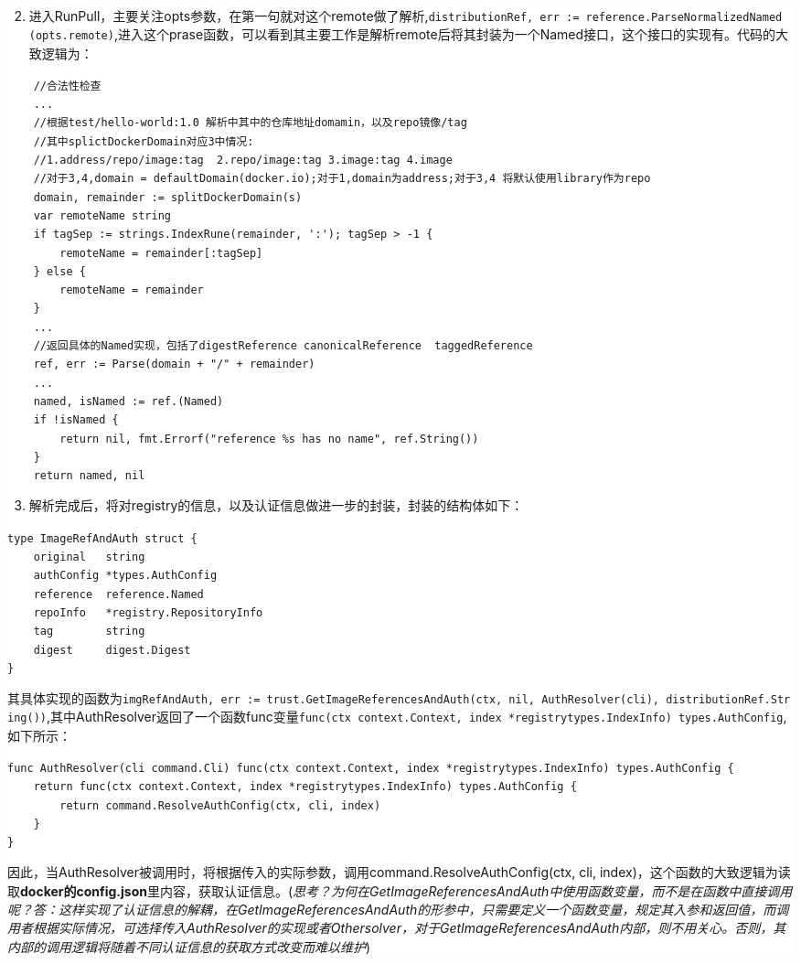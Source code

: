 2. 进入RunPull，主要关注opts参数，在第一句就对这个remote做了解析,`distributionRef, err := reference.ParseNormalizedNamed(opts.remote)`,进入这个prase函数，可以看到其主要工作是解析remote后将其封装为一个Named接口，这个接口的实现有。代码的大致逻辑为：

```
	//合法性检查
	...
	//根据test/hello-world:1.0 解析中其中的仓库地址domamin，以及repo镜像/tag
	//其中splictDockerDomain对应3中情况:
	//1.address/repo/image:tag  2.repo/image:tag 3.image:tag 4.image
	//对于3,4,domain = defaultDomain(docker.io);对于1,domain为address;对于3,4 将默认使用library作为repo
	domain, remainder := splitDockerDomain(s)
	var remoteName string
	if tagSep := strings.IndexRune(remainder, ':'); tagSep > -1 {
		remoteName = remainder[:tagSep]
	} else {
		remoteName = remainder
	}
	...
	//返回具体的Named实现，包括了digestReference canonicalReference  taggedReference
	ref, err := Parse(domain + "/" + remainder)
    ...
	named, isNamed := ref.(Named)
	if !isNamed {
		return nil, fmt.Errorf("reference %s has no name", ref.String())
	}
	return named, nil
```

3. 解析完成后，将对registry的信息，以及认证信息做进一步的封装，封装的结构体如下：

```
type ImageRefAndAuth struct {
	original   string
	authConfig *types.AuthConfig
	reference  reference.Named
	repoInfo   *registry.RepositoryInfo
	tag        string
	digest     digest.Digest
}
```

其具体实现的函数为`imgRefAndAuth, err := trust.GetImageReferencesAndAuth(ctx, nil, AuthResolver(cli), distributionRef.String())`,其中AuthResolver返回了一个函数func变量`func(ctx context.Context, index *registrytypes.IndexInfo) types.AuthConfig`,如下所示：

```
func AuthResolver(cli command.Cli) func(ctx context.Context, index *registrytypes.IndexInfo) types.AuthConfig {
	return func(ctx context.Context, index *registrytypes.IndexInfo) types.AuthConfig {
		return command.ResolveAuthConfig(ctx, cli, index)
	}
}
```

因此，当AuthResolver被调用时，将根据传入的实际参数，调用command.ResolveAuthConfig(ctx, cli, index)，这个函数的大致逻辑为读取**docker的config.json**里内容，获取认证信息。(*思考？为何在GetImageReferencesAndAuth中使用函数变量，而不是在函数中直接调用呢？答：这样实现了认证信息的解耦，在GetImageReferencesAndAuth的形参中，只需要定义一个函数变量，规定其入参和返回值，而调用者根据实际情况，可选择传入AuthResolver的实现或者Othersolver，对于GetImageReferencesAndAuth内部，则不用关心。否则，其内部的调用逻辑将随着不同认证信息的获取方式改变而难以维护*)
